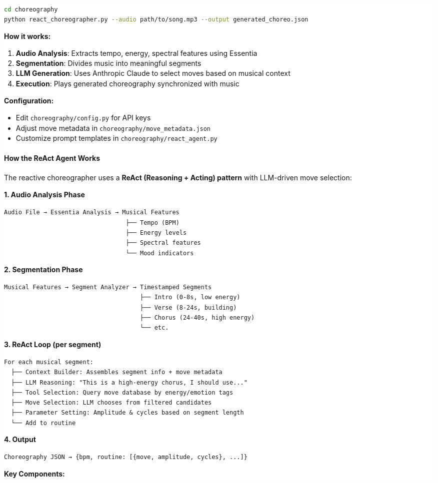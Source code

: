 ```bash
cd choreography
python react_choreographer.py --audio path/to/song.mp3 --output generated_choreo.json
```

**How it works:**
1. **Audio Analysis**: Extracts tempo, energy, spectral features using Essentia
2. **Segmentation**: Divides music into meaningful segments
3. **LLM Generation**: Uses Anthropic Claude to select moves based on musical context
4. **Execution**: Plays generated choreography synchronized with music

**Configuration:**
- Edit `choreography/config.py` for API keys
- Adjust move metadata in `choreography/move_metadata.json`
- Customize prompt templates in `choreography/react_agent.py`

#### How the ReAct Agent Works

The reactive choreographer uses a **ReAct (Reasoning + Acting) pattern** with LLM-driven move selection:

**1. Audio Analysis Phase**
```
Audio File → Essentia Analysis → Musical Features
                                  ├── Tempo (BPM)
                                  ├── Energy levels
                                  ├── Spectral features
                                  └── Mood indicators
```

**2. Segmentation Phase**
```
Musical Features → Segment Analyzer → Timestamped Segments
                                      ├── Intro (0-8s, low energy)
                                      ├── Verse (8-24s, building)
                                      ├── Chorus (24-40s, high energy)
                                      └── etc.
```

**3. ReAct Loop (per segment)**
```
For each musical segment:
  ├── Context Builder: Assembles segment info + move metadata
  ├── LLM Reasoning: "This is a high-energy chorus, I should use..."
  ├── Tool Selection: Query move database by energy/emotion tags
  ├── Move Selection: LLM chooses from filtered candidates
  ├── Parameter Setting: Amplitude & cycles based on segment length
  └── Add to routine
```

**4. Output**
```
Choreography JSON → {bpm, routine: [{move, amplitude, cycles}, ...]}
```

**Key Components:**
